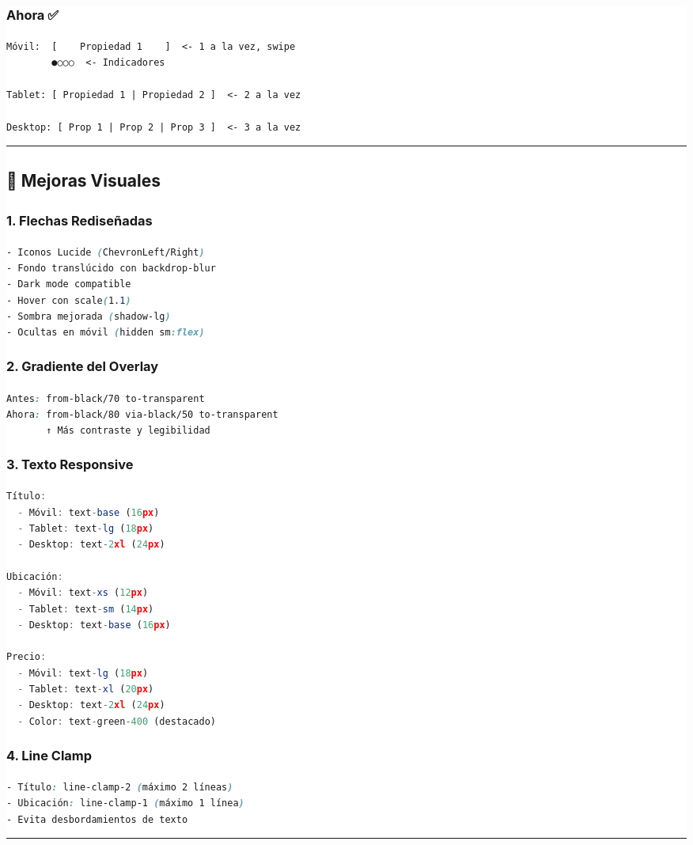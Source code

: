 ### **Ahora ✅**
```
Móvil:  [    Propiedad 1    ]  <- 1 a la vez, swipe
        ●○○○  <- Indicadores

Tablet: [ Propiedad 1 | Propiedad 2 ]  <- 2 a la vez

Desktop: [ Prop 1 | Prop 2 | Prop 3 ]  <- 3 a la vez
```

---

## 🎨 Mejoras Visuales

### **1. Flechas Rediseñadas**
```css
- Iconos Lucide (ChevronLeft/Right)
- Fondo translúcido con backdrop-blur
- Dark mode compatible
- Hover con scale(1.1)
- Sombra mejorada (shadow-lg)
- Ocultas en móvil (hidden sm:flex)
```

### **2. Gradiente del Overlay**
```css
Antes: from-black/70 to-transparent
Ahora: from-black/80 via-black/50 to-transparent
       ↑ Más contraste y legibilidad
```

### **3. Texto Responsive**
```typescript
Título:
  - Móvil: text-base (16px)
  - Tablet: text-lg (18px)
  - Desktop: text-2xl (24px)
  
Ubicación:
  - Móvil: text-xs (12px)
  - Tablet: text-sm (14px)
  - Desktop: text-base (16px)
  
Precio:
  - Móvil: text-lg (18px)
  - Tablet: text-xl (20px)
  - Desktop: text-2xl (24px)
  - Color: text-green-400 (destacado)
```

### **4. Line Clamp**
```css
- Título: line-clamp-2 (máximo 2 líneas)
- Ubicación: line-clamp-1 (máximo 1 línea)
- Evita desbordamientos de texto
```

---